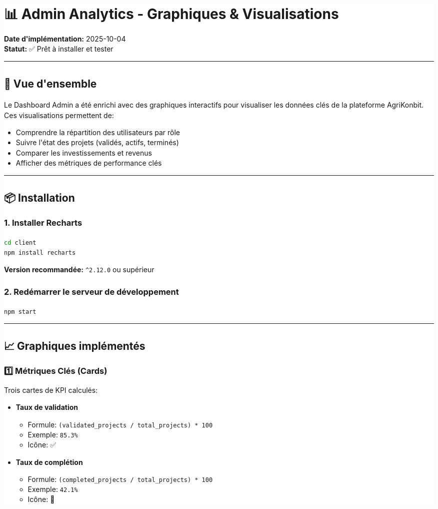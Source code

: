 # 📊 Admin Analytics - Graphiques & Visualisations

**Date d'implémentation:** 2025-10-04  
**Statut:** ✅ Prêt à installer et tester

---

## 🎯 Vue d'ensemble

Le Dashboard Admin a été enrichi avec des graphiques interactifs pour visualiser les données clés de la plateforme AgriKonbit. Ces visualisations permettent de:
- Comprendre la répartition des utilisateurs par rôle
- Suivre l'état des projets (validés, actifs, terminés)
- Comparer les investissements et revenus
- Afficher des métriques de performance clés

---

## 📦 Installation

### 1. Installer Recharts

```bash
cd client
npm install recharts
```

**Version recommandée:** `^2.12.0` ou supérieur

### 2. Redémarrer le serveur de développement

```bash
npm start
```

---

## 📈 Graphiques implémentés

### 1️⃣ **Métriques Clés (Cards)**

Trois cartes de KPI calculés:

- **Taux de validation**
  - Formule: `(validated_projects / total_projects) * 100`
  - Exemple: `85.3%`
  - Icône: ✅

- **Taux de complétion**
  - Formule: `(completed_projects / total_projects) * 100`
  - Exemple: `42.1%`
  - Icône: 🎯
